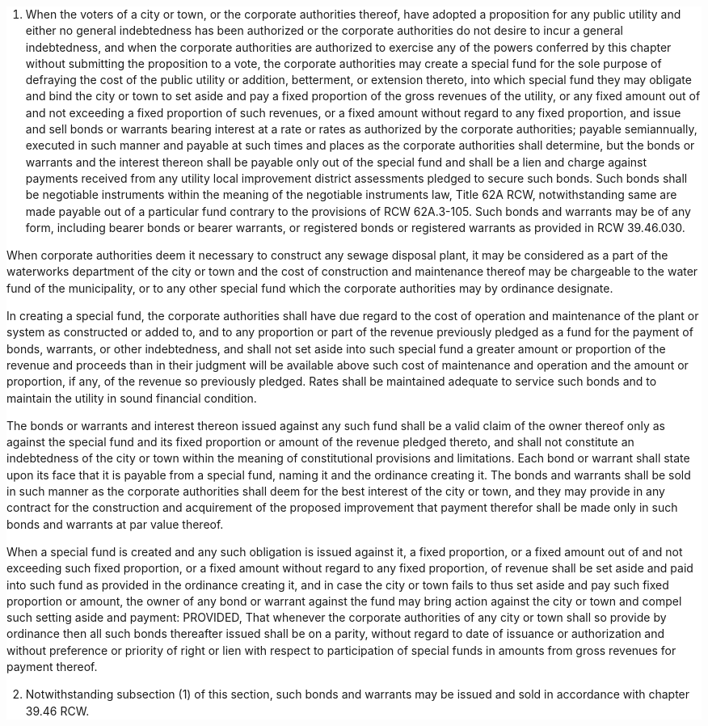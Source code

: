 1. When the voters of a city or town, or the corporate authorities thereof, have adopted a proposition for any public utility and either no general indebtedness has been authorized or the corporate authorities do not desire to incur a general indebtedness, and when the corporate authorities are authorized to exercise any of the powers conferred by this chapter without submitting the proposition to a vote, the corporate authorities may create a special fund for the sole purpose of defraying the cost of the public utility or addition, betterment, or extension thereto, into which special fund they may obligate and bind the city or town to set aside and pay a fixed proportion of the gross revenues of the utility, or any fixed amount out of and not exceeding a fixed proportion of such revenues, or a fixed amount without regard to any fixed proportion, and issue and sell bonds or warrants bearing interest at a rate or rates as authorized by the corporate authorities; payable semiannually, executed in such manner and payable at such times and places as the corporate authorities shall determine, but the bonds or warrants and the interest thereon shall be payable only out of the special fund and shall be a lien and charge against payments received from any utility local improvement district assessments pledged to secure such bonds. Such bonds shall be negotiable instruments within the meaning of the negotiable instruments law, Title 62A RCW, notwithstanding same are made payable out of a particular fund contrary to the provisions of RCW 62A.3-105. Such bonds and warrants may be of any form, including bearer bonds or bearer warrants, or registered bonds or registered warrants as provided in RCW 39.46.030.

When corporate authorities deem it necessary to construct any sewage disposal plant, it may be considered as a part of the waterworks department of the city or town and the cost of construction and maintenance thereof may be chargeable to the water fund of the municipality, or to any other special fund which the corporate authorities may by ordinance designate.

In creating a special fund, the corporate authorities shall have due regard to the cost of operation and maintenance of the plant or system as constructed or added to, and to any proportion or part of the revenue previously pledged as a fund for the payment of bonds, warrants, or other indebtedness, and shall not set aside into such special fund a greater amount or proportion of the revenue and proceeds than in their judgment will be available above such cost of maintenance and operation and the amount or proportion, if any, of the revenue so previously pledged. Rates shall be maintained adequate to service such bonds and to maintain the utility in sound financial condition.

The bonds or warrants and interest thereon issued against any such fund shall be a valid claim of the owner thereof only as against the special fund and its fixed proportion or amount of the revenue pledged thereto, and shall not constitute an indebtedness of the city or town within the meaning of constitutional provisions and limitations. Each bond or warrant shall state upon its face that it is payable from a special fund, naming it and the ordinance creating it. The bonds and warrants shall be sold in such manner as the corporate authorities shall deem for the best interest of the city or town, and they may provide in any contract for the construction and acquirement of the proposed improvement that payment therefor shall be made only in such bonds and warrants at par value thereof.

When a special fund is created and any such obligation is issued against it, a fixed proportion, or a fixed amount out of and not exceeding such fixed proportion, or a fixed amount without regard to any fixed proportion, of revenue shall be set aside and paid into such fund as provided in the ordinance creating it, and in case the city or town fails to thus set aside and pay such fixed proportion or amount, the owner of any bond or warrant against the fund may bring action against the city or town and compel such setting aside and payment: PROVIDED, That whenever the corporate authorities of any city or town shall so provide by ordinance then all such bonds thereafter issued shall be on a parity, without regard to date of issuance or authorization and without preference or priority of right or lien with respect to participation of special funds in amounts from gross revenues for payment thereof.

2. Notwithstanding subsection (1) of this section, such bonds and warrants may be issued and sold in accordance with chapter 39.46 RCW.
